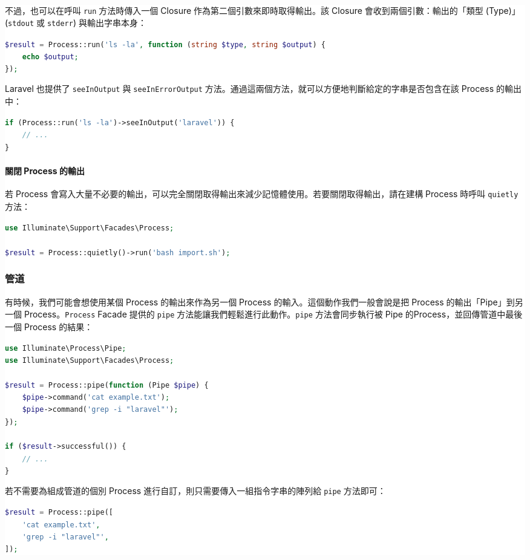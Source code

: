 不過，也可以在呼叫 `run` 方法時傳入一個 Closure 作為第二個引數來即時取得輸出。該 Closure 會收到兩個引數：輸出的「類型 (Type)」(`stdout` 或 `stderr`) 與輸出字串本身：

```php
$result = Process::run('ls -la', function (string $type, string $output) {
    echo $output;
});
```

Laravel 也提供了 `seeInOutput` 與 `seeInErrorOutput` 方法。通過這兩個方法，就可以方便地判斷給定的字串是否包含在該 Process 的輸出中：

```php
if (Process::run('ls -la')->seeInOutput('laravel')) {
    // ...
}
```

<a name="disabling-process-output"></a>

#### 關閉 Process 的輸出

若 Process 會寫入大量不必要的輸出，可以完全關閉取得輸出來減少記憶體使用。若要關閉取得輸出，請在建構 Process 時呼叫 `quietly` 方法：

```php
use Illuminate\Support\Facades\Process;

$result = Process::quietly()->run('bash import.sh');
```

<a name="process-pipelines"></a>

### 管道

有時候，我們可能會想使用某個 Process 的輸出來作為另一個 Process 的輸入。這個動作我們一般會說是把 Process 的輸出「Pipe」到另一個 Process。`Process` Facade 提供的 `pipe` 方法能讓我們輕鬆進行此動作。`pipe` 方法會同步執行被 Pipe 的Process，並回傳管道中最後一個 Process 的結果：

```php
use Illuminate\Process\Pipe;
use Illuminate\Support\Facades\Process;

$result = Process::pipe(function (Pipe $pipe) {
    $pipe->command('cat example.txt');
    $pipe->command('grep -i "laravel"');
});

if ($result->successful()) {
    // ...
}
```

若不需要為組成管道的個別 Process 進行自訂，則只需要傳入一組指令字串的陣列給 `pipe` 方法即可：

```php
$result = Process::pipe([
    'cat example.txt',
    'grep -i "laravel"',
]);
```
